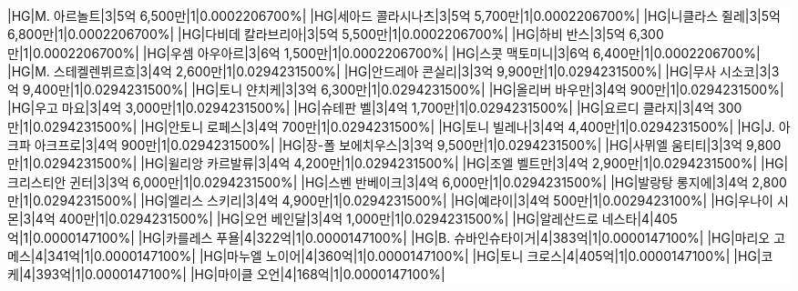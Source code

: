 |HG|M. 아르놀트|3|5억 6,500만|1|0.0002206700%|
|HG|세아드 콜라시나츠|3|5억 5,700만|1|0.0002206700%|
|HG|니클라스 쥘레|3|5억 6,800만|1|0.0002206700%|
|HG|다비데 칼라브리아|3|5억 5,500만|1|0.0002206700%|
|HG|하비 반스|3|5억 6,300만|1|0.0002206700%|
|HG|우셈 아우아르|3|6억 1,500만|1|0.0002206700%|
|HG|스콧 맥토미니|3|6억 6,400만|1|0.0002206700%|
|HG|M. 스테켈렌뷔르흐|3|4억 2,600만|1|0.0294231500%|
|HG|안드레아 콘실리|3|3억 9,900만|1|0.0294231500%|
|HG|무사 시소코|3|3억 9,400만|1|0.0294231500%|
|HG|토니 얀치케|3|3억 6,300만|1|0.0294231500%|
|HG|올리버 바우만|3|4억 900만|1|0.0294231500%|
|HG|우고 마요|3|4억 3,000만|1|0.0294231500%|
|HG|슈테판 벨|3|4억 1,700만|1|0.0294231500%|
|HG|요르디 클라지|3|4억 300만|1|0.0294231500%|
|HG|안토니 로페스|3|4억 700만|1|0.0294231500%|
|HG|토니 빌레나|3|4억 4,400만|1|0.0294231500%|
|HG|J. 아크파 아크프로|3|4억 900만|1|0.0294231500%|
|HG|장-폴 보에치우스|3|3억 9,500만|1|0.0294231500%|
|HG|사뮈엘 움티티|3|3억 9,800만|1|0.0294231500%|
|HG|윌리앙 카르발류|3|4억 4,200만|1|0.0294231500%|
|HG|조엘 벨트만|3|4억 2,900만|1|0.0294231500%|
|HG|크리스티안 귄터|3|3억 6,000만|1|0.0294231500%|
|HG|스벤 반베이크|3|4억 6,000만|1|0.0294231500%|
|HG|발랑탕 롱지에|3|4억 2,800만|1|0.0294231500%|
|HG|엘리스 스키리|3|4억 4,900만|1|0.0294231500%|
|HG|예라이|3|4억 500만|1|0.0029423100%|
|HG|우나이 시몬|3|4억 400만|1|0.0294231500%|
|HG|오언 베인달|3|4억 1,000만|1|0.0294231500%|
|HG|알레산드로 네스타|4|405억|1|0.0000147100%|
|HG|카를레스 푸욜|4|322억|1|0.0000147100%|
|HG|B. 슈바인슈타이거|4|383억|1|0.0000147100%|
|HG|마리오 고메스|4|341억|1|0.0000147100%|
|HG|마누엘 노이어|4|360억|1|0.0000147100%|
|HG|토니 크로스|4|405억|1|0.0000147100%|
|HG|코케|4|393억|1|0.0000147100%|
|HG|마이클 오언|4|168억|1|0.0000147100%|